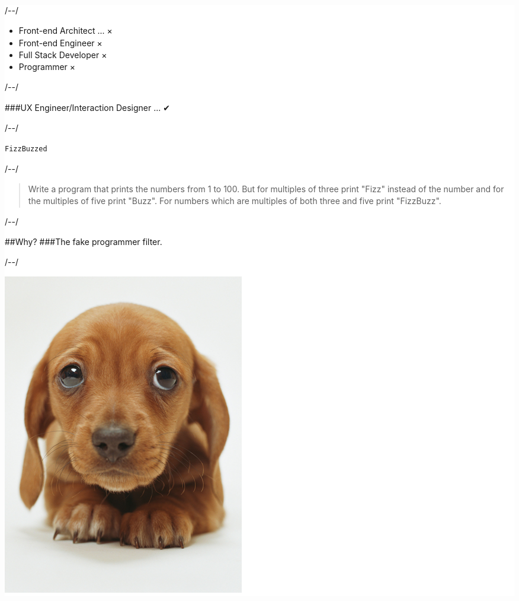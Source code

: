 /--/

<ul class="unstyle-list bigger">
	<li class="fragment">Front-end Architect <span class="fragment">... </span> <span class="fragment danger">&times;</span></li>
	<li class="fragment">Front-end Engineer <span class="fragment danger">&times;</span></li>
	<li class="fragment">Full Stack Developer <span class="fragment danger">&times;</span></li>
	<li class="fragment">Programmer <span class="fragment danger">&times;</span></li>
</ul>

/--/

###UX Engineer/Interaction Designer ... <span class="fragment success">&#10004;</span>

/--/

<code class="text-center big fragment">FizzBuzzed</code>

/--/

<blockquote>Write a program that prints the numbers from 1 to 100. But for multiples of three print "Fizz" instead of the number and for the multiples of five print "Buzz". For numbers which are multiples of both three and five print "FizzBuzz".</blockquote>

/--/

##Why?
###<span class="fragment">The <span class="special">fake</span> programmer filter.</span>

/--/
<div class="clearfix">

<div class="fragment half">
	<img src="img/sad-puppy.png" alt="">	
</div>
<div class="half fragment">